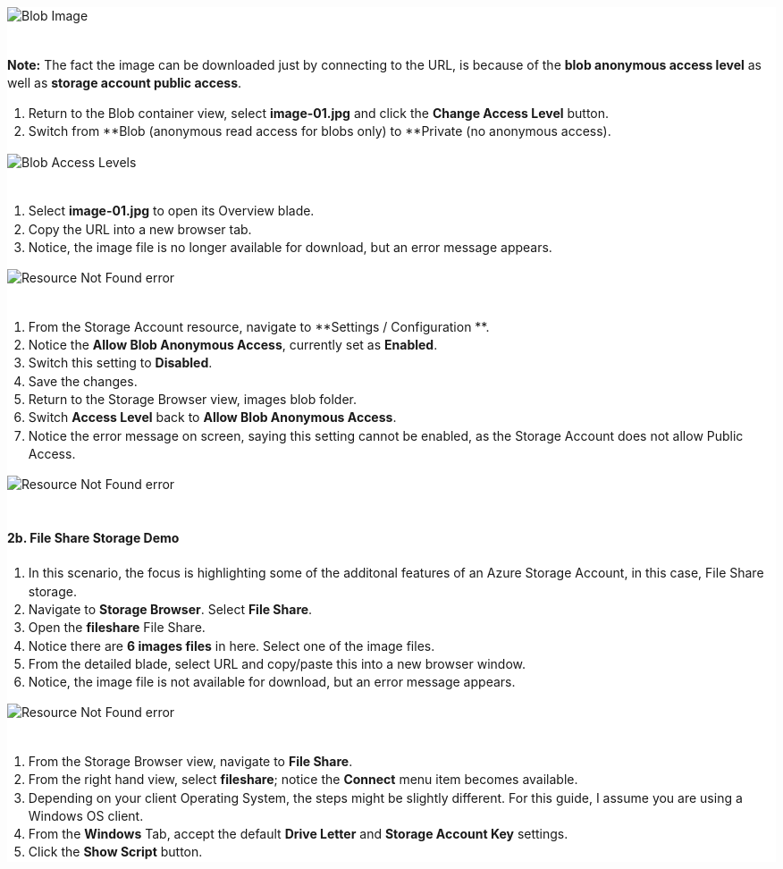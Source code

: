 <img src="https://raw.githubusercontent.com/petender/azd-storaccnt/main/Demoguides/blob_image_URL.png" alt="Blob Image" style="width:70%;">
<br></br>

**Note:** The fact the image can be downloaded just by connecting to the URL, is because of the **blob anonymous access level** as well as **storage account public access**.
</div>

1. Return to the Blob container view, select **image-01.jpg** and click the **Change Access Level** button. 
1. Switch from **Blob (anonymous read access for blobs only) to **Private (no anonymous access).

<img src="https://raw.githubusercontent.com/petender/azd-storaccnt/main/Demoguides/blob_access_level.png" alt="Blob Access Levels" style="width:70%;">
<br></br>

1. Select **image-01.jpg** to open its Overview blade. 
1. Copy the URL into a new browser tab.
1. Notice, the image file is no longer available for download, but an <Resource Not Found> error message appears.

<img src="https://raw.githubusercontent.com/petender/azd-storaccnt/main/Demoguides/resourcenotfound.png" alt="Resource Not Found error" style="width:70%;">
<br></br>

1. From the Storage Account resource, navigate to **Settings / Configuration **.
1. Notice the **Allow Blob Anonymous Access**, currently set as **Enabled**.
1. Switch this setting to **Disabled**.
1. Save the changes.
1. Return to the Storage Browser view, images blob folder. 
1. Switch **Access Level** back to **Allow Blob Anonymous Access**.
1. Notice the error message on screen, saying this setting cannot be enabled, as the Storage Account does not allow Public Access. 

<img src="https://raw.githubusercontent.com/petender/azd-storaccnt/main/Demoguides/blob_no_anonymous_accesslevel.png" alt="Resource Not Found error" style="width:70%;">
<br></br>

#### 2b. File Share Storage Demo

1. In this scenario, the focus is highlighting some of the additonal features of an Azure Storage Account, in this case, File Share storage.
1. Navigate to **Storage Browser**. Select **File Share**.
1. Open the **fileshare** File Share.
1. Notice there are **6 images files** in here. Select one of the image files.
1. From the detailed blade, select URL and copy/paste this into a new browser window.
1. Notice, the image file is not available for download, but an <InvalidHeader> error message appears.

<img src="https://raw.githubusercontent.com/petender/azd-storaccnt/main/Demoguides/invalidheader.png" alt="Resource Not Found error" style="width:70%;">
<br></br>

1. From the Storage Browser view, navigate to **File Share**.
1. From the right hand view, select **fileshare**; notice the **Connect** menu item becomes available.
1. Depending on your client Operating System, the steps might be slightly different. For this guide, I assume you are using a Windows OS client.
1. From the **Windows** Tab, accept the default **Drive Letter** and **Storage Account Key** settings.
1. Click the **Show Script** button.
